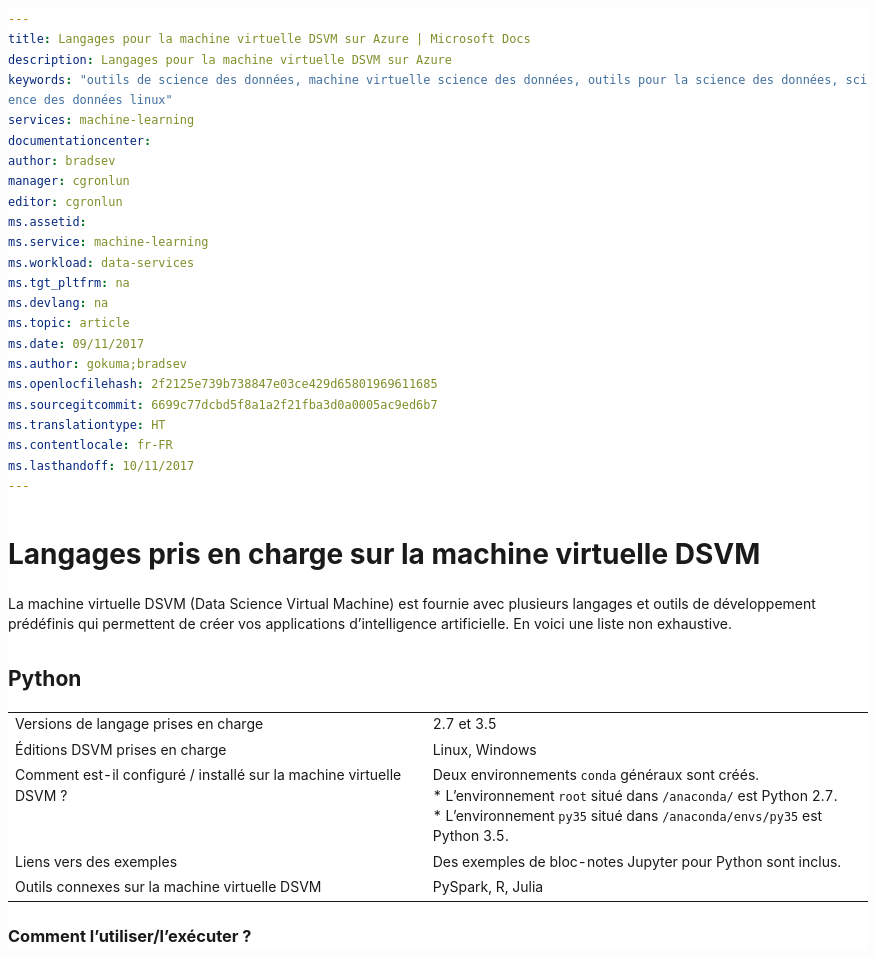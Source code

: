 ```yaml
---
title: Langages pour la machine virtuelle DSVM sur Azure | Microsoft Docs
description: Langages pour la machine virtuelle DSVM sur Azure
keywords: "outils de science des données, machine virtuelle science des données, outils pour la science des données, science des données linux"
services: machine-learning
documentationcenter: 
author: bradsev
manager: cgronlun
editor: cgronlun
ms.assetid: 
ms.service: machine-learning
ms.workload: data-services
ms.tgt_pltfrm: na
ms.devlang: na
ms.topic: article
ms.date: 09/11/2017
ms.author: gokuma;bradsev
ms.openlocfilehash: 2f2125e739b738847e03ce429d65801969611685
ms.sourcegitcommit: 6699c77dcbd5f8a1a2f21fba3d0a0005ac9ed6b7
ms.translationtype: HT
ms.contentlocale: fr-FR
ms.lasthandoff: 10/11/2017
---
```

# <a name="languages-supported-on-the-data-science-virtual-machine"></a>Langages pris en charge sur la machine virtuelle DSVM 

La machine virtuelle DSVM (Data Science Virtual Machine) est fournie avec plusieurs langages et outils de développement prédéfinis qui permettent de créer vos applications d’intelligence artificielle. En voici une liste non exhaustive. 

## <a name="python"></a>Python

|    |           |
| ------------- | ------------- |
| Versions de langage prises en charge | 2.7 et 3.5 |
| Éditions DSVM prises en charge      | Linux, Windows     |
| Comment est-il configuré / installé sur la machine virtuelle DSVM ?  | Deux environnements `conda` généraux sont créés. <br /> * L’environnement `root` situé dans `/anaconda/` est Python 2.7. <br/> * L’environnement `py35` situé dans `/anaconda/envs/py35` est Python 3.5.       |
| Liens vers des exemples      | Des exemples de bloc-notes Jupyter pour Python sont inclus.     |
| Outils connexes sur la machine virtuelle DSVM      | PySpark, R, Julia      |
### <a name="how-to-use--run-it"></a>Comment l’utiliser/l’exécuter ?    
